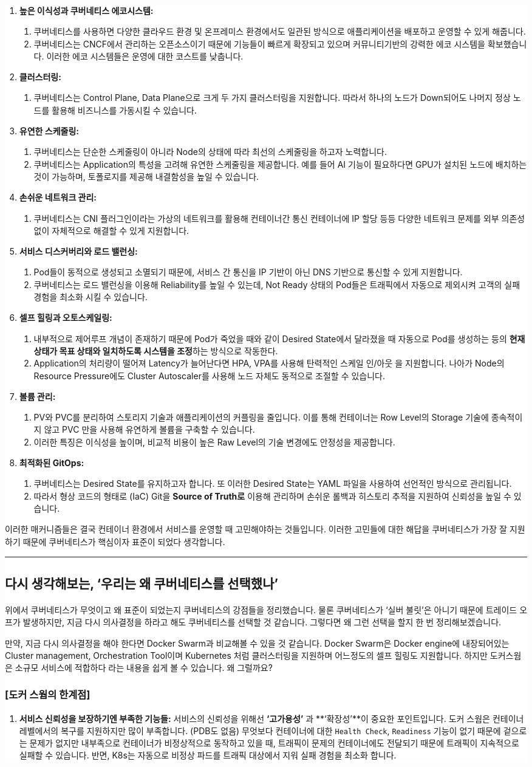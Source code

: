 1. **높은 이식성과 쿠버네티스 에코시스템:**
    1. 쿠버네티스를 사용하면 다양한 클라우드 환경 및 온프레미스 환경에서도 일관된 방식으로 애플리케이션을 배포하고 운영할 수 있게 해줍니다.
    2. 쿠버네티스는 CNCF에서 관리하는 오픈소스이기 때문에 기능들이 빠르게 확장되고 있으며 커뮤니티기반의 강력한 에코 시스템을 확보했습니다. 이러한 에코 시스템들은 운영에 대한 코스트를 낮춥니다.

2. **클러스터링:**
    1. 쿠버네티스는 Control Plane, Data Plane으로 크게 두 가지 클러스터링을 지원합니다. 따라서 하나의 노드가 Down되어도 나머지 정상 노드를 활용해 비즈니스를 가동시킬 수 있습니다.

3. **유연한 스케줄링:**
    1. 쿠버네티스는 단순한 스케줄링이 아니라 Node의 상태에 따라 최선의 스케줄링을 하고자 노력합니다.
    2. 쿠버네티스는 Application의 특성을 고려해 유연한 스케줄링을 제공합니다. 예를 들어 AI 기능이 필요하다면 GPU가 설치된 노드에 배치하는 것이 가능하며, 토폴로지를 제공해 내결함성을 높일 수 있습니다. 

4. **손쉬운 네트워크 관리:**
    1. 쿠버네티스는 CNI 플러그인이라는 가상의 네트워크를 활용해 컨테이너간 통신 컨테이너에 IP 할당 등등 다양한 네트워크 문제를 외부 의존성 없이 자체적으로 해결할 수 있게 지원합니다.

5. **서비스 디스커버리와 로드 밸런싱:**
    1. Pod들이 동적으로 생성되고 소멸되기 때문에, 서비스 간 통신을 IP 기반이 아닌 DNS 기반으로 통신할 수 있게 지원합니다.
    2. 쿠버네티스는  로드 밸런싱을 이용해 Reliability를 높일 수 있는데, Not Ready 상태의 Pod들은 트래픽에서 자동으로 제외시켜 고객의 실패 경험을 최소화 시킬 수 있습니다. 

6. **셀프 힐링과 오토스케일링:**
    1. 내부적으로 제어루프 개념이 존재하기 때문에 Pod가 죽었을 때와 같이 Desired State에서 달라졌을 때 자동으로 Pod를 생성하는 등의 **현재 상태가 목표 상태와 일치하도록 시스템을 조정**하는 방식으로 작동한다.
    2. Application의 처리량이 떨어져 Latency가 늘어난다면 HPA, VPA를 사용해 탄력적인 스케일 인/아웃 을 지원합니다. 나아가 Node의 Resource Pressure에도 Cluster Autoscaler를 사용해 노드 자체도 동적으로 조절할 수 있습니다.

7. **볼륨 관리:**
    1. PV와 PVC를 분리하여 스토리지 기술과 애플리케이션의 커플링을 줄입니다. 이를 통해 컨테이너는 Row Level의 Storage 기술에 종속적이지 않고 PVC 만을 사용해 유연하게 볼륨을 구축할 수 있습니다.
    2. 이러한 특징은 이식성을 높이며, 비교적 비용이 높은 Raw Level의 기술 변경에도 안정성을 제공합니다. 
    
8. **최적화된 GitOps:**
    1. 쿠버네티스는 Desired State를 유지하고자 합니다. 또 이러한 Desired State는 YAML 파일을 사용하여 선언적인 방식으로 관리됩니다.
    2. 따라서 형상 코드의 형태로 (IaC) Git을 **Source of Truth로** 이용해 관리하며 손쉬운 롤백과 히스토리 추적을 지원하여 신뢰성을 높일 수 있습니다.

이러한 매커니즘들은 결국 컨테이너 환경에서 서비스를 운영할 때 고민해야하는 것들입니다. 이러한 고민들에 대한 해답을 쿠버네티스가 가장 잘 지원하기 때문에 쿠버네티스가 핵심이자 표준이 되었다 생각합니다.

---

## 다시 생각해보는,  ‘우리는 왜 쿠버네티스를 선택했나’

위에서 쿠버네티스가 무엇이고 왜 표준이 되었는지 쿠버네티스의 강점들을 정리했습니다. 물론 쿠버네티스가 ‘실버 불릿’은 아니기 때문에 트레이드 오프가 발생하지만, 지금 다시 의사결정을 하라고 해도 쿠버네티스를 선택할 것 같습니다. 그렇다면 왜 그런 선택을 할지 한 번 정리해보겠습니다.

만약, 지금 다시 의사결정을 해야 한다면 Docker Swarm과 비교해볼 수 있을 것 같습니다. Docker Swarm은 Docker engine에 내장되어있는 Cluster management, Orchestration Tool이며 Kubernetes 처럼 클러스터링을 지원하며 어느정도의 셀프 힐링도 지원합니다. 하지만 도커스웜은 소규모 서비스에 적합하다 라는 내용을 쉽게 볼 수 있습니다. 왜 그럴까요?

### **[도커 스웜의 한계점]**

1. **서비스 신뢰성을 보장하기엔 부족한 기능들:** 서비스의 신뢰성을 위해선 **‘고가용성’** 과 **‘확장성’**이 중요한 포인트입니다. 도커 스웜은 컨테이너 레벨에서의 복구를 지원하지만 많이 부족합니다. (PDB도 없음)
무엇보다 컨테이너에 대한 `Health Check`, `Readiness` 기능이 없기 때문에 겉으로는 문제가 없지만 내부족으로 컨테이너가 비정상적으로 동작하고 있을 때, 트래픽이 문제의 컨테이너에도 전달되기 때문에 트래픽이 지속적으로 실패할 수 있습니다. 반면, K8s는 자동으로 비정상 파드를 트래픽 대상에서 지워 실패 경험을 최소화 합니다. 
